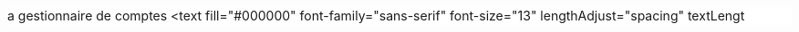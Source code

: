 <path codeLine="86" d="M1263.65,336.5 C1018.65,361.54 545.52,411.48 533.5,425 C518.55,441.81 513.8073,458.2913 514.2673,480.7813 " fill="none" id="org_Organization-to-schema_Person" style="stroke:#454645;stroke-width:1.0;"/><polygon fill="#454645" points="514.39,486.78,518.2051,477.7001,514.2878,481.781,510.2068,477.8637,514.39,486.78" style="stroke:#454645;stroke-width:1.0;"/><polygon fill="#000000" points="533.5902,442.0117,543.0278,443.1876,541.9165,437.4157,533.5902,442.0117" style="stroke:#000000;stroke-width:1.0;"/><text fill="#000000" font-family="sans-serif" font-size="13" lengthAdjust="spacing" textLength="8" x="547.5" y="445.5669">a</text><text fill="#000000" font-family="sans-serif" font-size="13" lengthAdjust="spacing" textLength="4" x="555.5" y="445.5669"> </text><text fill="#000000" font-family="sans-serif" font-size="13" lengthAdjust="spacing" textLength="79" x="559.5" y="445.5669">gestionnaire</text><text fill="#000000" font-family="sans-serif" font-size="13" lengthAdjust="spacing" textLength="4" x="638.5" y="445.5669"> </text><text fill="#000000" font-family="sans-serif" font-size="13" lengthAdjust="spacing" textLength="16" x="642.5" y="445.5669">de</text><text fill="#000000" font-family="sans-serif" font-size="13" lengthAdjust="spacing" textLength="4" x="658.5" y="445.5669"> </text><text fill="#000000" font-family="sans-serif" font-size="13" lengthAdjust="spacing" textLength="56" x="662.5" y="445.5669">comptes</text><text fill="#000000" font-family="sans-serif" font-size="13" lengthAdjust="spacing" textLength="4" x="718.5" y="445.5669"> </text><text fill="#000000" font-family="sans-serif" font-size="13" lengthAdjust="spacing" textLengt